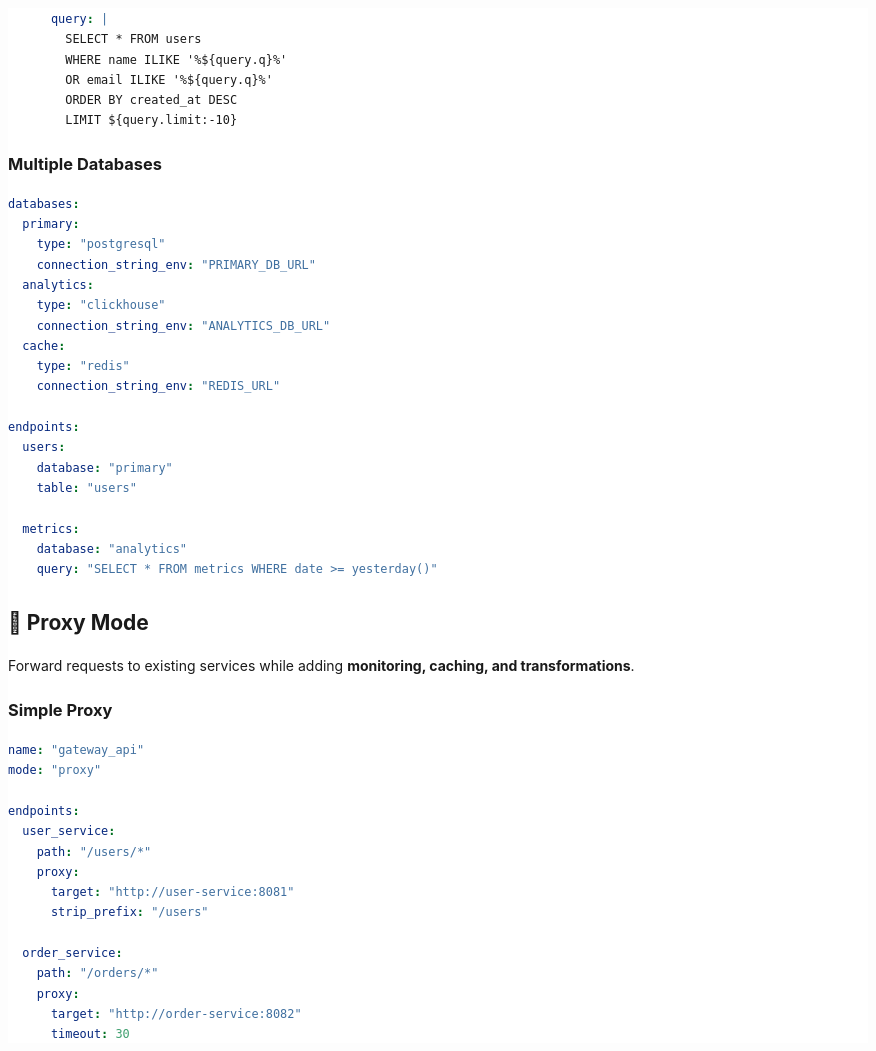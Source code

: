 ```yaml
      query: |
        SELECT * FROM users 
        WHERE name ILIKE '%${query.q}%' 
        OR email ILIKE '%${query.q}%'
        ORDER BY created_at DESC
        LIMIT ${query.limit:-10}
```

### Multiple Databases
```yaml
databases:
  primary:
    type: "postgresql"
    connection_string_env: "PRIMARY_DB_URL"
  analytics:
    type: "clickhouse"
    connection_string_env: "ANALYTICS_DB_URL"
  cache:
    type: "redis"
    connection_string_env: "REDIS_URL"

endpoints:
  users:
    database: "primary"
    table: "users"
    
  metrics:
    database: "analytics"
    query: "SELECT * FROM metrics WHERE date >= yesterday()"
```

## 🔄 Proxy Mode

Forward requests to existing services while adding **monitoring, caching, and transformations**.

### Simple Proxy
```yaml
name: "gateway_api"
mode: "proxy"

endpoints:
  user_service:
    path: "/users/*"
    proxy:
      target: "http://user-service:8081"
      strip_prefix: "/users"
      
  order_service:
    path: "/orders/*"
    proxy:
      target: "http://order-service:8082"
      timeout: 30
```
